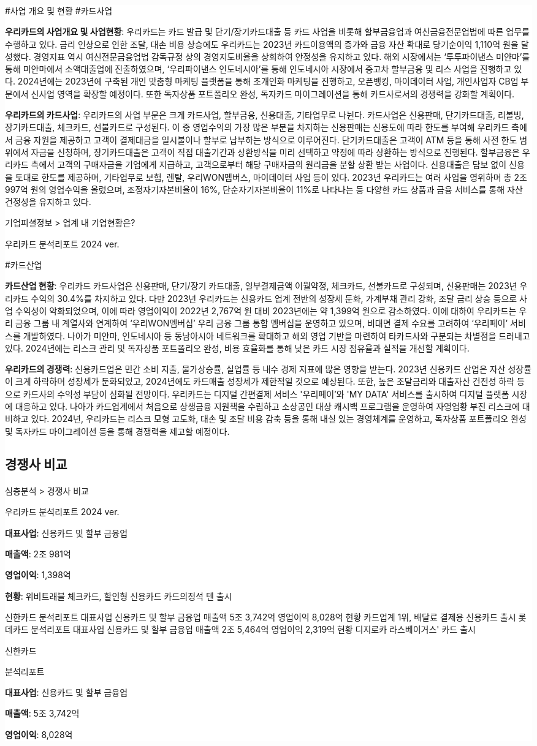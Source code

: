 #사업 개요 및 현황 #카드사업

**우리카드의 사업개요 및 사업현황**: 우리카드는 카드 발급 및 단기/장기카드대출 등 카드 사업을 비롯해 할부금융업과 여신금융전문업법에 따른 업무를 수행하고 있다. 금리 인상으로 인한 조달, 대손 비용 상승에도 우리카드는 2023년 카드이용액의 증가와 금융 자산 확대로 당기순이익 1,110억 원을 달성했다. 경영지표 역시 여신전문금융업법 감독규정 상의 경영지도비율을 상회하여 안정성을 유지하고 있다. 해외 시장에서는 ‘투투파이낸스 미얀마’를 통해 미얀마에서 소액대출업에 진출하였으며, ‘우리파이낸스 인도네시아’를 통해 인도네시아 시장에서 중고차 할부금융 및 리스 사업을 진행하고 있다. 2024년에는 2023년에 구축된 개인 맞춤형 마케팅 플랫폼을 통해 초개인화 마케팅을 진행하고, 오픈뱅킹, 마이데이터 사업, 개인사업자 CB업 부문에서 신사업 영역을 확장할 예정이다. 또한 독자상품 포트폴리오 완성, 독자카드 마이그레이션을 통해 카드사로서의 경쟁력을 강화할 계획이다.

**우리카드의 카드사업**: 우리카드의 사업 부문은 크게 카드사업, 할부금융, 신용대출, 기타업무로 나뉜다. 카드사업은 신용판매, 단기카드대출, 리볼빙, 장기카드대출, 체크카드, 선불카드로 구성된다. 이 중 영업수익의 가장 많은 부분을 차지하는 신용판매는 신용도에 따라 한도를 부여해 우리카드 측에서 금융 자원을 제공하고 고객이 결제대금을 일시불이나 할부로 납부하는 방식으로 이루어진다. 단기카드대출은 고객이 ATM 등을 통해 사전 한도 범위에서 자금을 신청하며, 장기카드대출은 고객이 직접 대출기간과 상환방식을 미리 선택하고 약정에 따라 상환하는 방식으로 진행된다. 할부금융은 우리카드 측에서 고객의 구매자금을 기업에게 지급하고, 고객으로부터 해당 구매자금의 원리금을 분할 상환 받는 사업이다. 신용대출은 담보 없이 신용을 토대로 한도를 제공하며, 기타업무로 보험, 렌탈, 우리WON멤버스, 마이데이터 사업 등이 있다. 2023년 우리카드는 여러 사업을 영위하며 총 2조 997억 원의 영업수익을 올렸으며, 조정자기자본비율이 16%, 단순자기자본비율이 11%로 나타나는 등 다양한 카드 상품과 금융 서비스를 통해 자산 건정성을 유지하고 있다.

기업피셜정보 > 업계 내 기업현황은?

우리카드 분석리포트 2024 ver.

#카드산업

**카드산업 현황**: 우리카드 카드사업은 신용판매, 단기/장기 카드대출, 일부결제금액 이월약정, 체크카드, 선불카드로 구성되며, 신용판매는 2023년 우리카드 수익의 30.4%를 차지하고 있다. 다만 2023년 우리카드는 신용카드 업계 전반의 성장세 둔화, 가계부채 관리 강화, 조달 금리 상승 등으로 사업 수익성이 악화되었으며, 이에 따라 영업이익이 2022년 2,767억 원 대비 2023년에는 약 1,399억 원으로 감소하였다. 이에 대하여 우리카드는 우리 금융 그룹 내 계열사와 연계하여 ‘우리WON멤버십’ 우리 금융 그룹 통합 멤버십을 운영하고 있으며, 비대면 결제 수요를 고려하여 ‘우리페이’ 서비스를 개발하였다. 나아가 미얀마, 인도네시아 등 동남아시아 네트워크를 확대하고 해외 영업 기반을 마련하여 타카드사와 구분되는 차별점을 드러내고 있다. 2024년에는 리스크 관리 및 독자상품 포트폴리오 완성, 비용 효율화를 통해 낮은 카드 시장 점유율과 실적을 개선할 계획이다.

**우리카드의 경쟁력**: 신용카드업은 민간 소비 지출, 물가상승률, 실업률 등 내수 경제 지표에 많은 영향을 받는다. 2023년 신용카드 산업은 자산 성장률이 크게 하락하며 성장세가 둔화되었고, 2024년에도 카드매출 성장세가 제한적일 것으로 예상된다. 또한, 높은 조달금리와 대출자산 건전성 하락 등으로 카드사의 수익성 부담이 심화될 전망이다. 우리카드는 디지털 간편결제 서비스 '우리페이’와 'MY DATA' 서비스를 출시하여 디지털 플랫폼 시장에 대응하고 있다. 나아가 카드업계에서 처음으로 상생금융 지원책을 수립하고 소상공인 대상 캐시백 프로그램을 운영하여 자영업황 부진 리스크에 대비하고 있다. 2024년, 우리카드는 리스크 모형 고도화, 대손 및 조달 비용 감축 등을 통해 내실 있는 경영체계를 운영하고, 독자상품 포트폴리오 완성 및 독자카드 마이그레이션 등을 통해 경쟁력을 제고할 예정이다.

## 경쟁사 비교

심층분석 > 경쟁사 비교

우리카드 분석리포트 2024 ver.

**대표사업**: 신용카드 및 할부 금융업

**매출액**: 2조 981억

**영업이익**: 1,398억

**현황**: 위비트래블 체크카드, 할인형 신용카드 카드의정석 텐 출시

신한카드 분석리포트 대표사업 신용카드 및 할부 금융업 매출액 5조 3,742억 영업이익 8,028억 현황 카드업계 1위, 배달료 결제용 신용카드 출시
롯데카드 분석리포트 대표사업 신용카드 및 할부 금융업 매출액 2조 5,464억 영업이익 2,319억 현황 디지로카 라스베이거스' 카드 출시

신한카드

분석리포트

**대표사업**: 신용카드 및 할부 금융업

**매출액**: 5조 3,742억

**영업이익**: 8,028억
